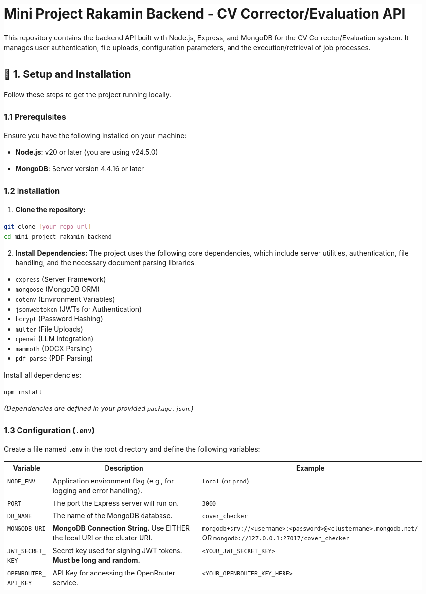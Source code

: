 # Mini Project Rakamin Backend - CV Corrector/Evaluation API

This repository contains the backend API built with Node.js, Express, and MongoDB for the CV Corrector/Evaluation system. It manages user authentication, file uploads, configuration parameters, and the execution/retrieval of job processes.

## 🚀 1. Setup and Installation

Follow these steps to get the project running locally.

### 1.1 Prerequisites

Ensure you have the following installed on your machine:

* **Node.js**: v20 or later (you are using v24.5.0)

* **MongoDB**: Server version 4.4.16 or later

### 1.2 Installation

1. **Clone the repository:**
```bash
git clone [your-repo-url]
cd mini-project-rakamin-backend
```


2. **Install Dependencies:**
The project uses the following core dependencies, which include server utilities, authentication, file handling, and the necessary document parsing libraries:

* `express` (Server Framework)
* `mongoose` (MongoDB ORM)
* `dotenv` (Environment Variables)
* `jsonwebtoken` (JWTs for Authentication)
* `bcrypt` (Password Hashing)
* `multer` (File Uploads)
* `openai` (LLM Integration)
* `mammoth` (DOCX Parsing)
* `pdf-parse` (PDF Parsing)

Install all dependencies:
```bash
npm install
```


*(Dependencies are defined in your provided `package.json`.)*

### 1.3 Configuration (`.env`)

Create a file named **`.env`** in the root directory and define the following variables:

| Variable | Description | Example | 
 | ----- | ----- | ----- | 
| `NODE_ENV` | Application environment flag (e.g., for logging and error handling). | `local` (or `prod`) | 
| `PORT` | The port the Express server will run on. | `3000` | 
| `DB_NAME` | The name of the MongoDB database. | `cover_checker` | 
| `MONGODB_URI` | **MongoDB Connection String.** Use EITHER the local URI or the cluster URI. | `mongodb+srv://<username>:<password>@<clustername>.mongodb.net/` OR `mongodb://127.0.0.1:27017/cover_checker` | 
| `JWT_SECRET_KEY` | Secret key used for signing JWT tokens. **Must be long and random.** | `<YOUR_JWT_SECRET_KEY>` | 
| `OPENROUTER_API_KEY` | API Key for accessing the OpenRouter service. | `<YOUR_OPENROUTER_KEY_HERE>` |
